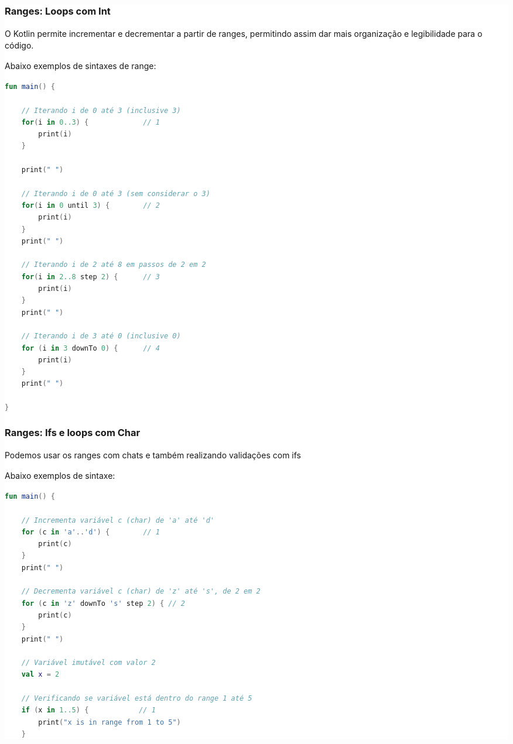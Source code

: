 ### Ranges: Loops com Int

O Kotlin permite incrementar e decrementar a partir de ranges, permitindo assim dar mais organização e legibilidade para o código.

Abaixo exemplos de sintaxes de range:

```kotlin
fun main() {

    // Iterando i de 0 até 3 (inclusive 3)
    for(i in 0..3) {             // 1
        print(i)
    }
    
    print(" ")

    // Iterando i de 0 até 3 (sem considerar o 3)
    for(i in 0 until 3) {        // 2
        print(i)
    }
    print(" ")

    // Iterando i de 2 até 8 em passos de 2 em 2
    for(i in 2..8 step 2) {      // 3
        print(i)
    }
    print(" ")

    // Iterando i de 3 até 0 (inclusive 0)
    for (i in 3 downTo 0) {      // 4
        print(i)
    }
    print(" ")

}
```

### Ranges: Ifs e loops com Char

Podemos usar os ranges com chats e também realizando validações com ifs

Abaixo exemplos de sintaxe:

```kotlin
fun main() {

    // Incrementa variável c (char) de 'a' até 'd'
    for (c in 'a'..'d') {        // 1
        print(c)
    }
    print(" ")

    // Decrementa variável c (char) de 'z' até 's', de 2 em 2
    for (c in 'z' downTo 's' step 2) { // 2
        print(c)
    }
    print(" ")

    // Variável imutável com valor 2
    val x = 2
    
    // Verificando se variável está dentro do range 1 até 5
    if (x in 1..5) {            // 1
        print("x is in range from 1 to 5")
    }
```